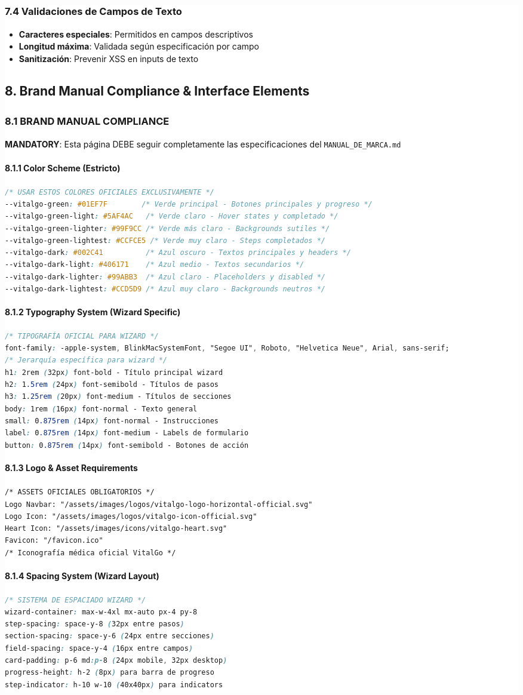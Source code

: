 ### 7.4 Validaciones de Campos de Texto
- **Caracteres especiales**: Permitidos en campos descriptivos
- **Longitud máxima**: Validada según especificación por campo
- **Sanitización**: Prevenir XSS en inputs de texto

## 8. Brand Manual Compliance & Interface Elements

### 8.1 BRAND MANUAL COMPLIANCE
**MANDATORY**: Esta página DEBE seguir completamente las especificaciones del `MANUAL_DE_MARCA.md`

#### 8.1.1 Color Scheme (Estricto)
```css
/* USAR ESTOS COLORES OFICIALES EXCLUSIVAMENTE */
--vitalgo-green: #01EF7F        /* Verde principal - Botones principales y progreso */
--vitalgo-green-light: #5AF4AC   /* Verde claro - Hover states y completado */
--vitalgo-green-lighter: #99F9CC /* Verde más claro - Backgrounds sutiles */
--vitalgo-green-lightest: #CCFCE5 /* Verde muy claro - Steps completados */
--vitalgo-dark: #002C41          /* Azul oscuro - Textos principales y headers */
--vitalgo-dark-light: #406171    /* Azul medio - Textos secundarios */
--vitalgo-dark-lighter: #99ABB3  /* Azul claro - Placeholders y disabled */
--vitalgo-dark-lightest: #CCD5D9 /* Azul muy claro - Backgrounds neutros */
```

#### 8.1.2 Typography System (Wizard Specific)
```css
/* TIPOGRAFÍA OFICIAL PARA WIZARD */
font-family: -apple-system, BlinkMacSystemFont, "Segoe UI", Roboto, "Helvetica Neue", Arial, sans-serif;
/* Jerarquía específica para wizard */
h1: 2rem (32px) font-bold - Título principal wizard
h2: 1.5rem (24px) font-semibold - Títulos de pasos
h3: 1.25rem (20px) font-medium - Títulos de secciones
body: 1rem (16px) font-normal - Texto general
small: 0.875rem (14px) font-normal - Instrucciones
label: 0.875rem (14px) font-medium - Labels de formulario
button: 0.875rem (14px) font-semibold - Botones de acción
```

#### 8.1.3 Logo & Asset Requirements
```tsx
/* ASSETS OFICIALES OBLIGATORIOS */
Logo Navbar: "/assets/images/logos/vitalgo-logo-horizontal-official.svg"
Logo Icon: "/assets/images/logos/vitalgo-icon-official.svg"
Heart Icon: "/assets/images/icons/vitalgo-heart.svg"
Favicon: "/favicon.ico"
/* Iconografía médica oficial VitalGo */
```

#### 8.1.4 Spacing System (Wizard Layout)
```css
/* SISTEMA DE ESPACIADO WIZARD */
wizard-container: max-w-4xl mx-auto px-4 py-8
step-spacing: space-y-8 (32px entre pasos)
section-spacing: space-y-6 (24px entre secciones)
field-spacing: space-y-4 (16px entre campos)
card-padding: p-6 md:p-8 (24px mobile, 32px desktop)
progress-height: h-2 (8px) para barra de progreso
step-indicator: h-10 w-10 (40x40px) para indicators
```
